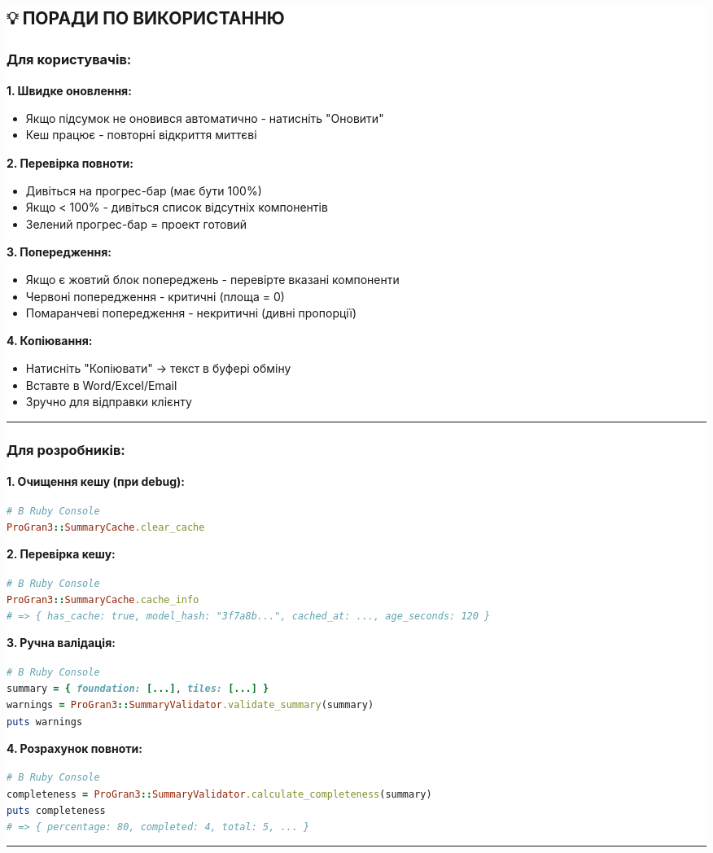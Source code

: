 
## 💡 ПОРАДИ ПО ВИКОРИСТАННЮ

### Для користувачів:

**1. Швидке оновлення:**
- Якщо підсумок не оновився автоматично - натисніть "Оновити"
- Кеш працює - повторні відкриття миттєві

**2. Перевірка повноти:**
- Дивіться на прогрес-бар (має бути 100%)
- Якщо < 100% - дивіться список відсутніх компонентів
- Зелений прогрес-бар = проект готовий

**3. Попередження:**
- Якщо є жовтий блок попереджень - перевірте вказані компоненти
- Червоні попередження - критичні (площа = 0)
- Помаранчеві попередження - некритичні (дивні пропорції)

**4. Копіювання:**
- Натисніть "Копіювати" → текст в буфері обміну
- Вставте в Word/Excel/Email
- Зручно для відправки клієнту

---

### Для розробників:

**1. Очищення кешу (при debug):**
```ruby
# В Ruby Console
ProGran3::SummaryCache.clear_cache
```

**2. Перевірка кешу:**
```ruby
# В Ruby Console
ProGran3::SummaryCache.cache_info
# => { has_cache: true, model_hash: "3f7a8b...", cached_at: ..., age_seconds: 120 }
```

**3. Ручна валідація:**
```ruby
# В Ruby Console
summary = { foundation: [...], tiles: [...] }
warnings = ProGran3::SummaryValidator.validate_summary(summary)
puts warnings
```

**4. Розрахунок повноти:**
```ruby
# В Ruby Console
completeness = ProGran3::SummaryValidator.calculate_completeness(summary)
puts completeness
# => { percentage: 80, completed: 4, total: 5, ... }
```

---